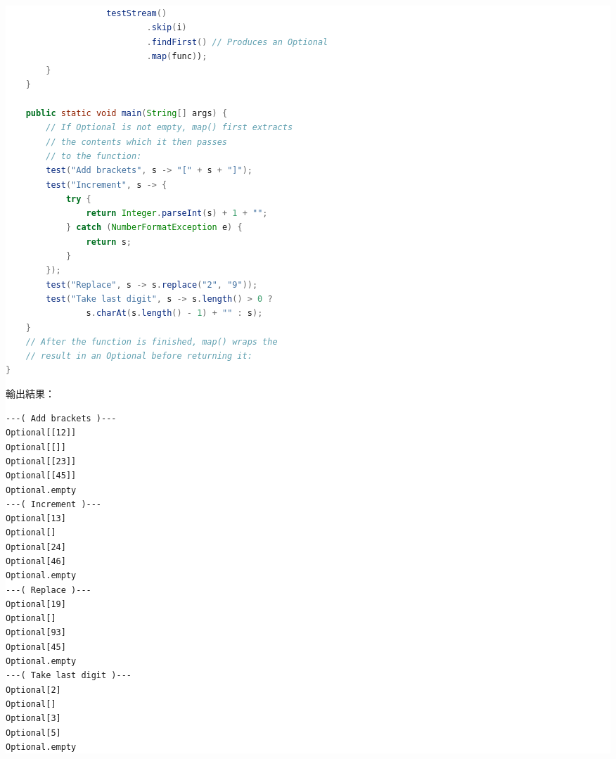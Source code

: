 ```java
                    testStream()
                            .skip(i)
                            .findFirst() // Produces an Optional
                            .map(func));
        }
    }

    public static void main(String[] args) {
        // If Optional is not empty, map() first extracts
        // the contents which it then passes
        // to the function:
        test("Add brackets", s -> "[" + s + "]");
        test("Increment", s -> {
            try {
                return Integer.parseInt(s) + 1 + "";
            } catch (NumberFormatException e) {
                return s;
            }
        });
        test("Replace", s -> s.replace("2", "9"));
        test("Take last digit", s -> s.length() > 0 ?
                s.charAt(s.length() - 1) + "" : s);
    }
    // After the function is finished, map() wraps the
    // result in an Optional before returning it:
}
```

輸出結果：

```
---( Add brackets )---
Optional[[12]]
Optional[[]]
Optional[[23]]
Optional[[45]]
Optional.empty
---( Increment )---
Optional[13]
Optional[]
Optional[24]
Optional[46]
Optional.empty
---( Replace )---
Optional[19]
Optional[]
Optional[93]
Optional[45]
Optional.empty
---( Take last digit )---
Optional[2]
Optional[]
Optional[3]
Optional[5]
Optional.empty
```


[^1]: 在軟體或訊息建模的上下文中，快樂路徑(有時稱為快樂流)是沒有異常或錯誤條件的預設場景。例如，驗證信用卡號的函數的快樂路徑應該是任何驗證規則都不會出現錯誤的地方，從而讓執行成功地繼續到最後，生成一個積極的響應。[見 wikipedia: happy path](https://en.wikipedia.org/wiki/Happy_path)